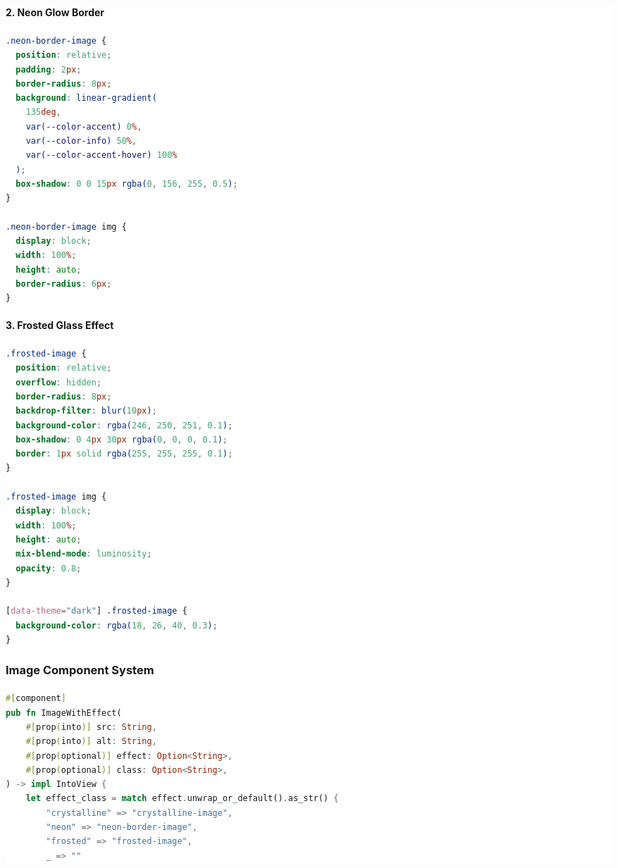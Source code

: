 #### 2. Neon Glow Border

```css
.neon-border-image {
  position: relative;
  padding: 2px;
  border-radius: 8px;
  background: linear-gradient(
    135deg,
    var(--color-accent) 0%,
    var(--color-info) 50%,
    var(--color-accent-hover) 100%
  );
  box-shadow: 0 0 15px rgba(0, 156, 255, 0.5);
}

.neon-border-image img {
  display: block;
  width: 100%;
  height: auto;
  border-radius: 6px;
}
```

#### 3. Frosted Glass Effect

```css
.frosted-image {
  position: relative;
  overflow: hidden;
  border-radius: 8px;
  backdrop-filter: blur(10px);
  background-color: rgba(246, 250, 251, 0.1);
  box-shadow: 0 4px 30px rgba(0, 0, 0, 0.1);
  border: 1px solid rgba(255, 255, 255, 0.1);
}

.frosted-image img {
  display: block;
  width: 100%;
  height: auto;
  mix-blend-mode: luminosity;
  opacity: 0.8;
}

[data-theme="dark"] .frosted-image {
  background-color: rgba(18, 26, 40, 0.3);
}
```

### Image Component System

```rust
#[component]
pub fn ImageWithEffect(
    #[prop(into)] src: String,
    #[prop(into)] alt: String,
    #[prop(optional)] effect: Option<String>,
    #[prop(optional)] class: Option<String>,
) -> impl IntoView {
    let effect_class = match effect.unwrap_or_default().as_str() {
        "crystalline" => "crystalline-image",
        "neon" => "neon-border-image",
        "frosted" => "frosted-image",
        _ => ""
```